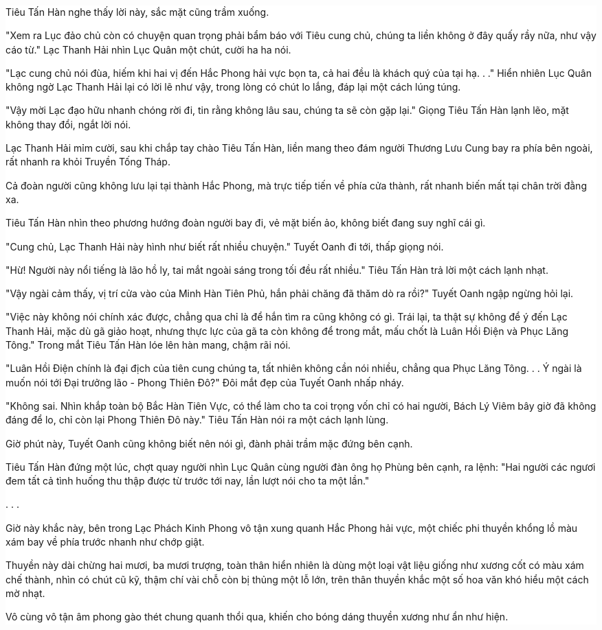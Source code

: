 Tiêu Tấn Hàn nghe thấy lời này, sắc mặt cũng trầm xuống.

"Xem ra Lục đảo chủ còn có chuyện quan trọng phải bẩm báo với Tiêu cung chủ, chúng ta liền không ở đây quấy rầy nữa, như vậy cáo từ." Lạc Thanh Hải nhìn Lục Quân một chút, cười ha ha nói.

"Lạc cung chủ nói đùa, hiếm khi hai vị đến Hắc Phong hải vực bọn ta, cả hai đều là khách quý của tại hạ. . ." Hiển nhiên Lục Quân không ngờ Lạc Thanh Hải lại có lời lẽ như vậy, trong lòng có chút lo lắng, đáp lại một cách lúng túng.

"Vậy mời Lạc đạo hữu nhanh chóng rời đi, tin rằng không lâu sau, chúng ta sẽ còn gặp lại." Giọng Tiêu Tấn Hàn lạnh lẽo, mặt không thay đổi, ngắt lời nói.

Lạc Thanh Hải mỉm cười, sau khi chắp tay chào Tiêu Tấn Hàn, liền mang theo đám người Thương Lưu Cung bay ra phía bên ngoài, rất nhanh ra khỏi Truyền Tống Tháp.

Cả đoàn người cũng không lưu lại tại thành Hắc Phong, mà trực tiếp tiến về phía cửa thành, rất nhanh biến mất tại chân trời đằng xa.

Tiêu Tấn Hàn nhìn theo phương hướng đoàn người bay đi, vẻ mặt biến ảo, không biết đang suy nghĩ cái gì.

"Cung chủ, Lạc Thanh Hải này hình như biết rất nhiều chuyện." Tuyết Oanh đi tới, thấp giọng nói.

"Hừ! Người này nổi tiếng là lão hồ ly, tai mắt ngoài sáng trong tối đều rất nhiều." Tiêu Tấn Hàn trả lời một cách lạnh nhạt.

"Vậy ngài cảm thấy, vị trí cửa vào của Minh Hàn Tiên Phủ, hắn phải chăng đã thăm dò ra rồi?" Tuyết Oanh ngập ngừng hỏi lại.

"Việc này không nói chính xác được, chẳng qua chỉ là để hắn tìm ra cũng không có gì. Trái lại, ta thật sự không để ý đến Lạc Thanh Hải, mặc dù gã giảo hoạt, nhưng thực lực của gã ta còn không để trong mắt, mấu chốt là Luân Hồi Điện và Phục Lăng Tông." Trong mắt Tiêu Tấn Hàn lóe lên hàn mang, chậm rãi nói.

"Luân Hồi Điện chính là đại địch của tiên cung chúng ta, tất nhiên không cần nói nhiều, chẳng qua Phục Lăng Tông. . . Ý ngài là muốn nói tới Đại trưởng lão - Phong Thiên Đô?" Đôi mắt đẹp của Tuyết Oanh nhấp nháy.

"Không sai. Nhìn khắp toàn bộ Bắc Hàn Tiên Vực, có thể làm cho ta coi trọng vốn chỉ có hai người, Bách Lý Viêm bây giờ đã không đáng để lo, chỉ còn lại Phong Thiên Đô này." Tiêu Tấn Hàn nói ra một cách lạnh lùng.

Giờ phút này, Tuyết Oanh cũng không biết nên nói gì, đành phải trầm mặc đứng bên cạnh.

Tiêu Tấn Hàn đứng một lúc, chợt quay người nhìn Lục Quân cùng người đàn ông họ Phùng bên cạnh, ra lệnh: "Hai người các ngươi đem tất cả tình huống thu thập được từ trước tới nay, lần lượt nói cho ta một lần."

. . .

Giờ này khắc này, bên trong Lạc Phách Kinh Phong vô tận xung quanh Hắc Phong hải vực, một chiếc phi thuyền khổng lồ màu xám bay về phía trước nhanh như chớp giật.

Thuyền này dài chừng hai mươi, ba mươi trượng, toàn thân hiển nhiên là dùng một loại vật liệu giống như xương cốt có màu xám chế thành, nhìn có chút cũ kỹ, thậm chí vài chỗ còn bị thủng một lỗ lớn, trên thân thuyền khắc một số hoa văn khó hiểu một cách mờ nhạt.

Vô cùng vô tận âm phong gào thét chung quanh thổi qua, khiến cho bóng dáng thuyền xương như ẩn như hiện.
